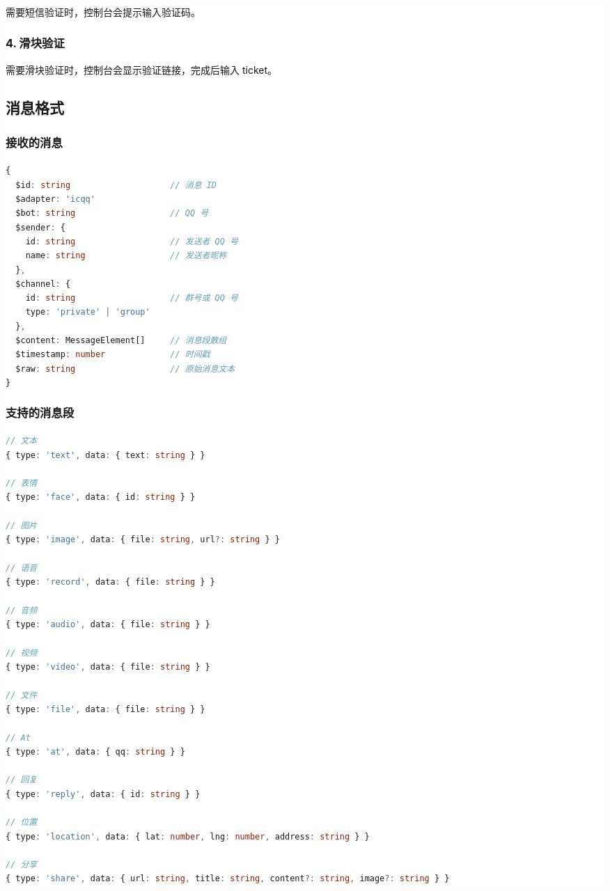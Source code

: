 需要短信验证时，控制台会提示输入验证码。

### 4. 滑块验证

需要滑块验证时，控制台会显示验证链接，完成后输入 ticket。

## 消息格式

### 接收的消息

```typescript
{
  $id: string                    // 消息 ID
  $adapter: 'icqq'
  $bot: string                   // QQ 号
  $sender: {
    id: string                   // 发送者 QQ 号
    name: string                 // 发送者昵称
  },
  $channel: {
    id: string                   // 群号或 QQ 号
    type: 'private' | 'group'
  },
  $content: MessageElement[]     // 消息段数组
  $timestamp: number             // 时间戳
  $raw: string                   // 原始消息文本
}
```

### 支持的消息段

```typescript
// 文本
{ type: 'text', data: { text: string } }

// 表情
{ type: 'face', data: { id: string } }

// 图片
{ type: 'image', data: { file: string, url?: string } }

// 语音
{ type: 'record', data: { file: string } }

// 音频
{ type: 'audio', data: { file: string } }

// 视频
{ type: 'video', data: { file: string } }

// 文件
{ type: 'file', data: { file: string } }

// At
{ type: 'at', data: { qq: string } }

// 回复
{ type: 'reply', data: { id: string } }

// 位置
{ type: 'location', data: { lat: number, lng: number, address: string } }

// 分享
{ type: 'share', data: { url: string, title: string, content?: string, image?: string } }
```